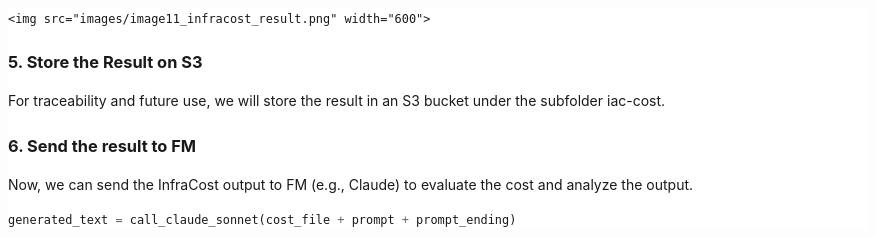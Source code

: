     <img src="images/image11_infracost_result.png" width="600">
</div>


### 5. Store the Result on S3

For traceability and future use, we will store the result in an S3 bucket under the subfolder iac-cost.

### 6. Send the result to FM

Now, we can send the InfraCost output to FM (e.g., Claude) to evaluate the cost and analyze the output.

```python
generated_text = call_claude_sonnet(cost_file + prompt + prompt_ending)
```
